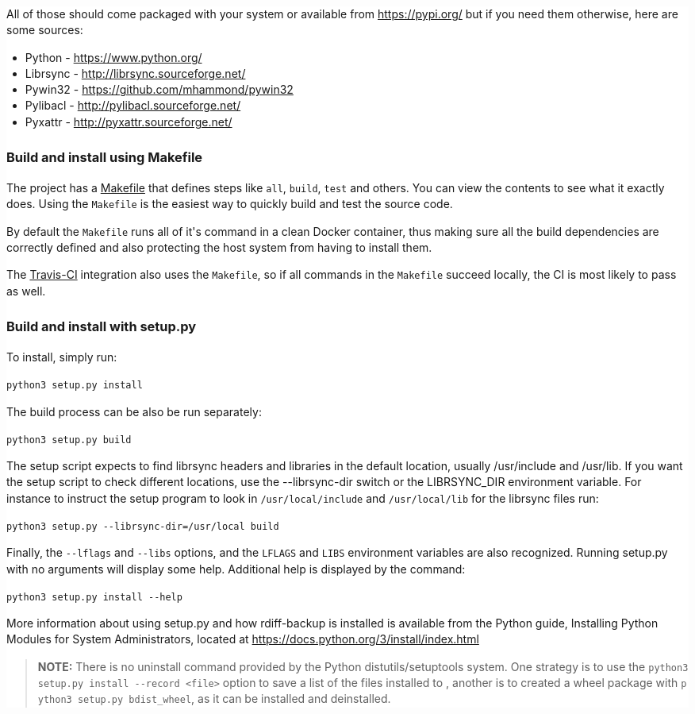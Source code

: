 All of those should come packaged with your system or available from
https://pypi.org/ but if you need them otherwise, here are some sources:

* Python - https://www.python.org/
* Librsync - http://librsync.sourceforge.net/
* Pywin32 - https://github.com/mhammond/pywin32
* Pylibacl - http://pylibacl.sourceforge.net/
* Pyxattr - http://pyxattr.sourceforge.net/

### Build and install using Makefile

The project has a [Makefile](../Makefile) that defines steps like `all`,
`build`, `test` and others. You can view the contents to see what it exactly
does. Using the `Makefile` is the easiest way to quickly build and test the
source code.

By default the `Makefile` runs all of it's command in a clean Docker container,
thus making sure all the build dependencies are correctly defined and also
protecting the host system from having to install them.

The [Travis-CI](https://travis-ci.org/rdiff-backup/rdiff-backup) integration
also uses the `Makefile`, so if all commands in the `Makefile` succeed locally,
the CI is most likely to pass as well.

### Build and install with setup.py

To install, simply run:

	python3 setup.py install

The build process can be also be run separately:

	python3 setup.py build

The setup script expects to find librsync headers and libraries in the
default location, usually /usr/include and /usr/lib.  If you want the
setup script to check different locations, use the --librsync-dir
switch or the LIBRSYNC_DIR environment variable.  For instance to instruct
the setup program to look in `/usr/local/include` and `/usr/local/lib`
for the librsync files run:

	python3 setup.py --librsync-dir=/usr/local build

Finally, the `--lflags` and `--libs` options, and the `LFLAGS` and `LIBS`
environment variables are also recognized.  Running setup.py with no
arguments will display some help. Additional help is displayed by the
command:

	python3 setup.py install --help

More information about using setup.py and how rdiff-backup is installed
is available from the Python guide, Installing Python Modules for System
Administrators, located at https://docs.python.org/3/install/index.html

> **NOTE:** There is no uninstall command provided by the Python
distutils/setuptools system. One strategy is to use the `python3 setup.py
install --record <file>` option to save a list of the files installed to <file>,
another is to created a wheel package with `python3 setup.py bdist_wheel`,
as it can be installed and deinstalled.
